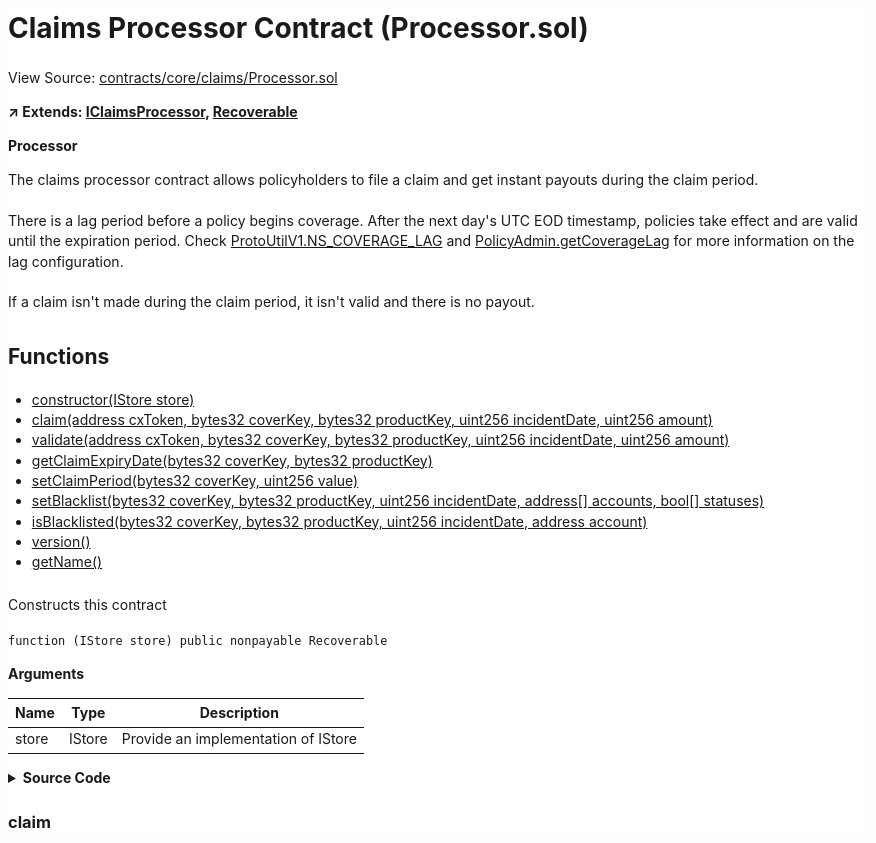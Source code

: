 # Claims Processor Contract (Processor.sol)

View Source: [contracts/core/claims/Processor.sol](../contracts/core/claims/Processor.sol)

**↗ Extends: [IClaimsProcessor](IClaimsProcessor.md), [Recoverable](Recoverable.md)**

**Processor**

The claims processor contract allows policyholders to file a claim and get instant payouts during the claim period.
 <br /> <br />
 There is a lag period before a policy begins coverage.
 After the next day's UTC EOD timestamp, policies take effect and are valid until the expiration period.
 Check [ProtoUtilV1.NS_COVERAGE_LAG](ProtoUtilV1.md) and [PolicyAdmin.getCoverageLag](PolicyAdmin.md#getcoveragelag)
 for more information on the lag configuration.
 <br /> <br />
 If a claim isn't made during the claim period, it isn't valid and there is no payout.

## Functions

- [constructor(IStore store)](#)
- [claim(address cxToken, bytes32 coverKey, bytes32 productKey, uint256 incidentDate, uint256 amount)](#claim)
- [validate(address cxToken, bytes32 coverKey, bytes32 productKey, uint256 incidentDate, uint256 amount)](#validate)
- [getClaimExpiryDate(bytes32 coverKey, bytes32 productKey)](#getclaimexpirydate)
- [setClaimPeriod(bytes32 coverKey, uint256 value)](#setclaimperiod)
- [setBlacklist(bytes32 coverKey, bytes32 productKey, uint256 incidentDate, address[] accounts, bool[] statuses)](#setblacklist)
- [isBlacklisted(bytes32 coverKey, bytes32 productKey, uint256 incidentDate, address account)](#isblacklisted)
- [version()](#version)
- [getName()](#getname)

### 

Constructs this contract

```solidity
function (IStore store) public nonpayable Recoverable 
```

**Arguments**

| Name        | Type           | Description  |
| ------------- |------------- | -----|
| store | IStore | Provide an implementation of IStore | 

<details><summary><strong>Source Code</strong></summary></details>

### claim
